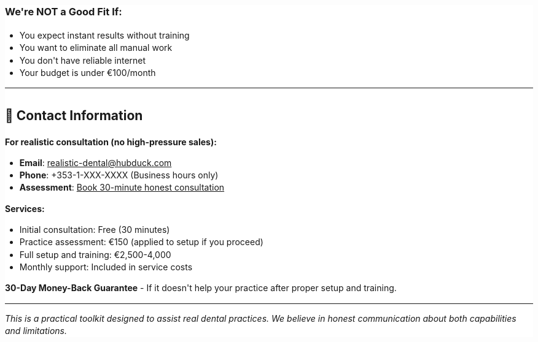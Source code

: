 ### **We're NOT a Good Fit If:**
- You expect instant results without training
- You want to eliminate all manual work
- You don't have reliable internet
- Your budget is under €100/month

---

## 📧 Contact Information

**For realistic consultation (no high-pressure sales):**
- **Email**: realistic-dental@hubduck.com
- **Phone**: +353-1-XXX-XXXX (Business hours only)
- **Assessment**: [Book 30-minute honest consultation](link)

**Services:**
- Initial consultation: Free (30 minutes)
- Practice assessment: €150 (applied to setup if you proceed)
- Full setup and training: €2,500-4,000
- Monthly support: Included in service costs

**30-Day Money-Back Guarantee** - If it doesn't help your practice after proper setup and training.

---

*This is a practical toolkit designed to assist real dental practices. We believe in honest communication about both capabilities and limitations.*